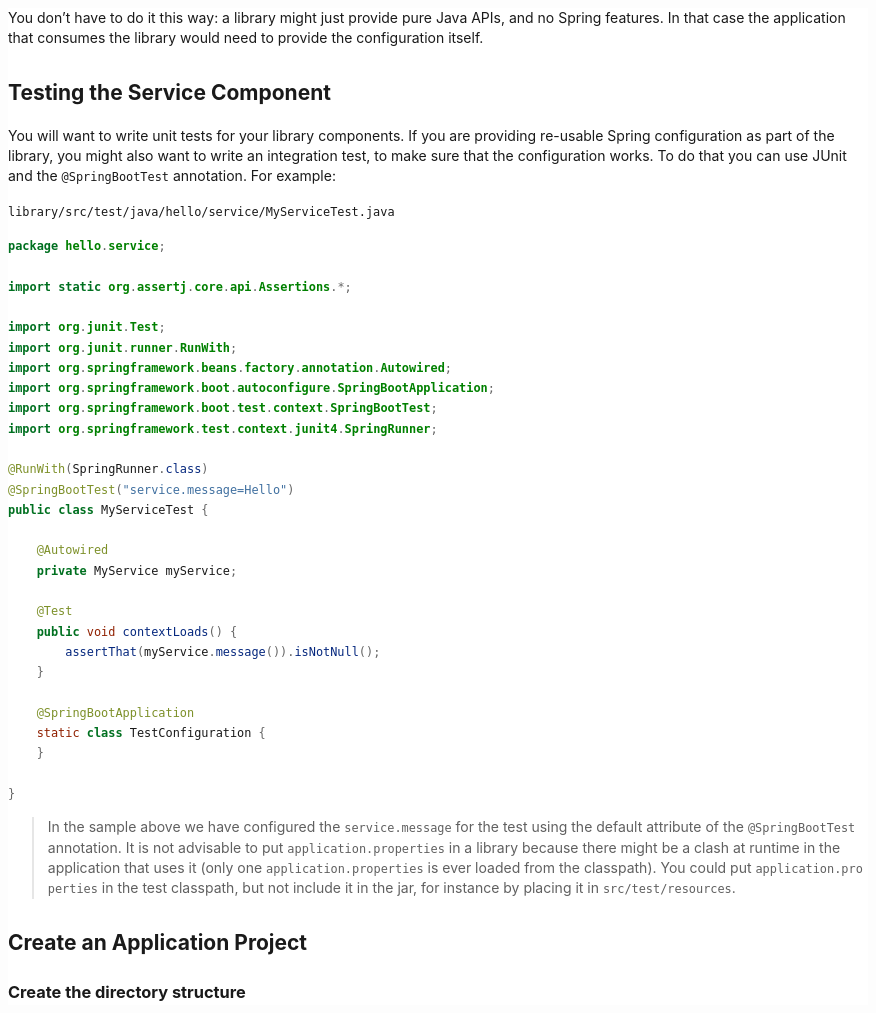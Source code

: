 You don’t have to do it this way: a library might just provide pure Java APIs, and no Spring features. In that case the application that consumes the library would need to provide the configuration itself.

## Testing the Service Component
You will want to write unit tests for your library components. If you are providing re-usable Spring configuration as part of the library, you might also want to write an integration test, to make sure that the configuration works. To do that you can use JUnit and the `@SpringBootTest` annotation. For example:

`library/src/test/java/hello/service/MyServiceTest.java`

```java
package hello.service;

import static org.assertj.core.api.Assertions.*;

import org.junit.Test;
import org.junit.runner.RunWith;
import org.springframework.beans.factory.annotation.Autowired;
import org.springframework.boot.autoconfigure.SpringBootApplication;
import org.springframework.boot.test.context.SpringBootTest;
import org.springframework.test.context.junit4.SpringRunner;

@RunWith(SpringRunner.class)
@SpringBootTest("service.message=Hello")
public class MyServiceTest {

    @Autowired
    private MyService myService;

    @Test
    public void contextLoads() {
        assertThat(myService.message()).isNotNull();
    }

    @SpringBootApplication
    static class TestConfiguration {
    }

}
```

> In the sample above we have configured the `service.message` for the test using the default attribute of the `@SpringBootTest` annotation. It is not advisable to put `application.properties` in a library because there might be a clash at runtime in the application that uses it (only one `application.properties` is ever loaded from the classpath). You could put `application.properties` in the test classpath, but not include it in the jar, for instance by placing it in `src/test/resources`.

## Create an Application Project

### Create the directory structure
